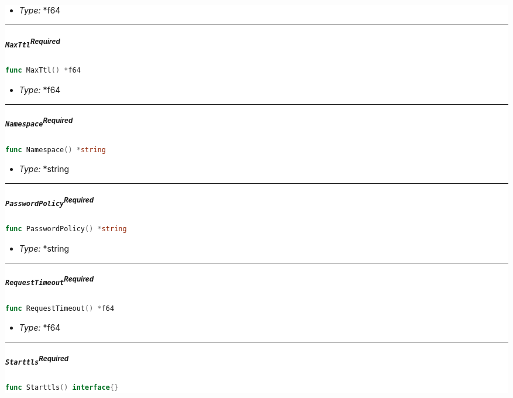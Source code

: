 - *Type:* *f64

---

##### `MaxTtl`<sup>Required</sup> <a name="MaxTtl" id="@cdktf/provider-vault.adSecretBackend.AdSecretBackend.property.maxTtl"></a>

```go
func MaxTtl() *f64
```

- *Type:* *f64

---

##### `Namespace`<sup>Required</sup> <a name="Namespace" id="@cdktf/provider-vault.adSecretBackend.AdSecretBackend.property.namespace"></a>

```go
func Namespace() *string
```

- *Type:* *string

---

##### `PasswordPolicy`<sup>Required</sup> <a name="PasswordPolicy" id="@cdktf/provider-vault.adSecretBackend.AdSecretBackend.property.passwordPolicy"></a>

```go
func PasswordPolicy() *string
```

- *Type:* *string

---

##### `RequestTimeout`<sup>Required</sup> <a name="RequestTimeout" id="@cdktf/provider-vault.adSecretBackend.AdSecretBackend.property.requestTimeout"></a>

```go
func RequestTimeout() *f64
```

- *Type:* *f64

---

##### `Starttls`<sup>Required</sup> <a name="Starttls" id="@cdktf/provider-vault.adSecretBackend.AdSecretBackend.property.starttls"></a>

```go
func Starttls() interface{}
```
